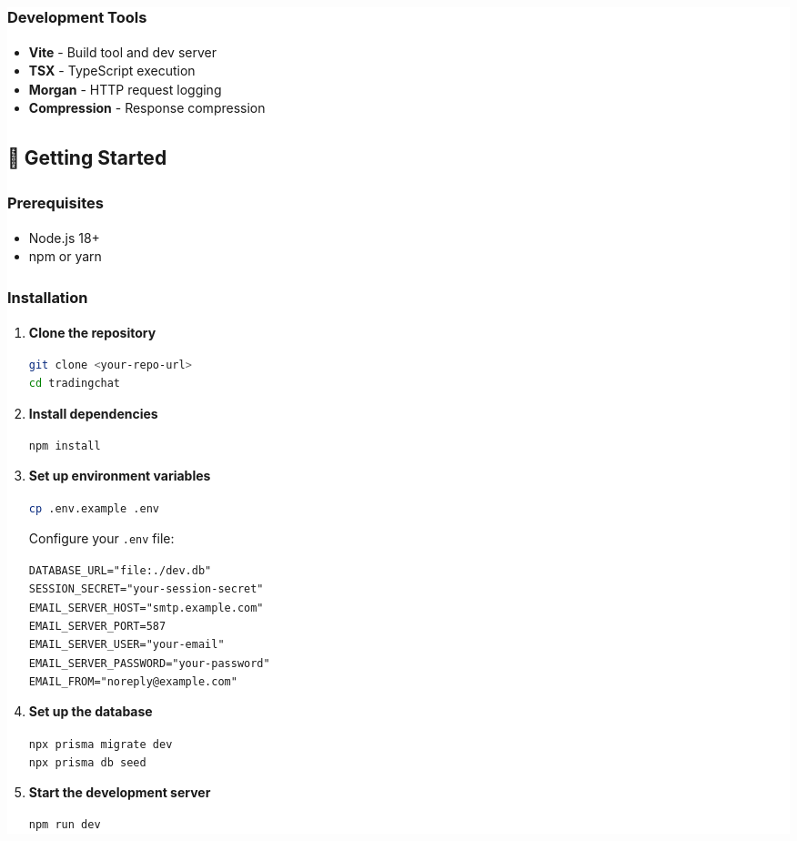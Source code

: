 ### Development Tools

- **Vite** - Build tool and dev server
- **TSX** - TypeScript execution
- **Morgan** - HTTP request logging
- **Compression** - Response compression

## 🚀 Getting Started

### Prerequisites

- Node.js 18+
- npm or yarn

### Installation

1. **Clone the repository**

   ```bash
   git clone <your-repo-url>
   cd tradingchat
   ```

2. **Install dependencies**

   ```bash
   npm install
   ```

3. **Set up environment variables**

   ```bash
   cp .env.example .env
   ```

   Configure your `.env` file:

   ```env
   DATABASE_URL="file:./dev.db"
   SESSION_SECRET="your-session-secret"
   EMAIL_SERVER_HOST="smtp.example.com"
   EMAIL_SERVER_PORT=587
   EMAIL_SERVER_USER="your-email"
   EMAIL_SERVER_PASSWORD="your-password"
   EMAIL_FROM="noreply@example.com"
   ```

4. **Set up the database**

   ```bash
   npx prisma migrate dev
   npx prisma db seed
   ```

5. **Start the development server**

   ```bash
   npm run dev
   ```
